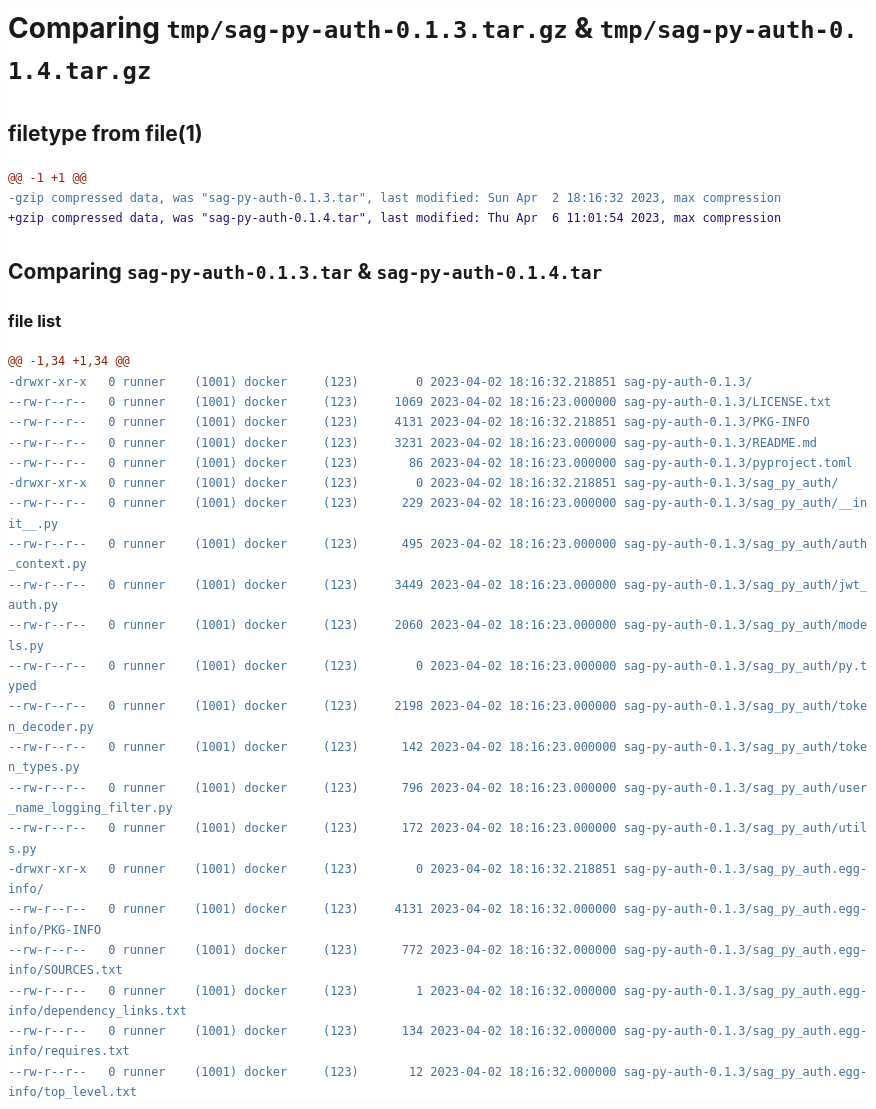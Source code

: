 # Comparing `tmp/sag-py-auth-0.1.3.tar.gz` & `tmp/sag-py-auth-0.1.4.tar.gz`

## filetype from file(1)

```diff
@@ -1 +1 @@
-gzip compressed data, was "sag-py-auth-0.1.3.tar", last modified: Sun Apr  2 18:16:32 2023, max compression
+gzip compressed data, was "sag-py-auth-0.1.4.tar", last modified: Thu Apr  6 11:01:54 2023, max compression
```

## Comparing `sag-py-auth-0.1.3.tar` & `sag-py-auth-0.1.4.tar`

### file list

```diff
@@ -1,34 +1,34 @@
-drwxr-xr-x   0 runner    (1001) docker     (123)        0 2023-04-02 18:16:32.218851 sag-py-auth-0.1.3/
--rw-r--r--   0 runner    (1001) docker     (123)     1069 2023-04-02 18:16:23.000000 sag-py-auth-0.1.3/LICENSE.txt
--rw-r--r--   0 runner    (1001) docker     (123)     4131 2023-04-02 18:16:32.218851 sag-py-auth-0.1.3/PKG-INFO
--rw-r--r--   0 runner    (1001) docker     (123)     3231 2023-04-02 18:16:23.000000 sag-py-auth-0.1.3/README.md
--rw-r--r--   0 runner    (1001) docker     (123)       86 2023-04-02 18:16:23.000000 sag-py-auth-0.1.3/pyproject.toml
-drwxr-xr-x   0 runner    (1001) docker     (123)        0 2023-04-02 18:16:32.218851 sag-py-auth-0.1.3/sag_py_auth/
--rw-r--r--   0 runner    (1001) docker     (123)      229 2023-04-02 18:16:23.000000 sag-py-auth-0.1.3/sag_py_auth/__init__.py
--rw-r--r--   0 runner    (1001) docker     (123)      495 2023-04-02 18:16:23.000000 sag-py-auth-0.1.3/sag_py_auth/auth_context.py
--rw-r--r--   0 runner    (1001) docker     (123)     3449 2023-04-02 18:16:23.000000 sag-py-auth-0.1.3/sag_py_auth/jwt_auth.py
--rw-r--r--   0 runner    (1001) docker     (123)     2060 2023-04-02 18:16:23.000000 sag-py-auth-0.1.3/sag_py_auth/models.py
--rw-r--r--   0 runner    (1001) docker     (123)        0 2023-04-02 18:16:23.000000 sag-py-auth-0.1.3/sag_py_auth/py.typed
--rw-r--r--   0 runner    (1001) docker     (123)     2198 2023-04-02 18:16:23.000000 sag-py-auth-0.1.3/sag_py_auth/token_decoder.py
--rw-r--r--   0 runner    (1001) docker     (123)      142 2023-04-02 18:16:23.000000 sag-py-auth-0.1.3/sag_py_auth/token_types.py
--rw-r--r--   0 runner    (1001) docker     (123)      796 2023-04-02 18:16:23.000000 sag-py-auth-0.1.3/sag_py_auth/user_name_logging_filter.py
--rw-r--r--   0 runner    (1001) docker     (123)      172 2023-04-02 18:16:23.000000 sag-py-auth-0.1.3/sag_py_auth/utils.py
-drwxr-xr-x   0 runner    (1001) docker     (123)        0 2023-04-02 18:16:32.218851 sag-py-auth-0.1.3/sag_py_auth.egg-info/
--rw-r--r--   0 runner    (1001) docker     (123)     4131 2023-04-02 18:16:32.000000 sag-py-auth-0.1.3/sag_py_auth.egg-info/PKG-INFO
--rw-r--r--   0 runner    (1001) docker     (123)      772 2023-04-02 18:16:32.000000 sag-py-auth-0.1.3/sag_py_auth.egg-info/SOURCES.txt
--rw-r--r--   0 runner    (1001) docker     (123)        1 2023-04-02 18:16:32.000000 sag-py-auth-0.1.3/sag_py_auth.egg-info/dependency_links.txt
--rw-r--r--   0 runner    (1001) docker     (123)      134 2023-04-02 18:16:32.000000 sag-py-auth-0.1.3/sag_py_auth.egg-info/requires.txt
--rw-r--r--   0 runner    (1001) docker     (123)       12 2023-04-02 18:16:32.000000 sag-py-auth-0.1.3/sag_py_auth.egg-info/top_level.txt
```